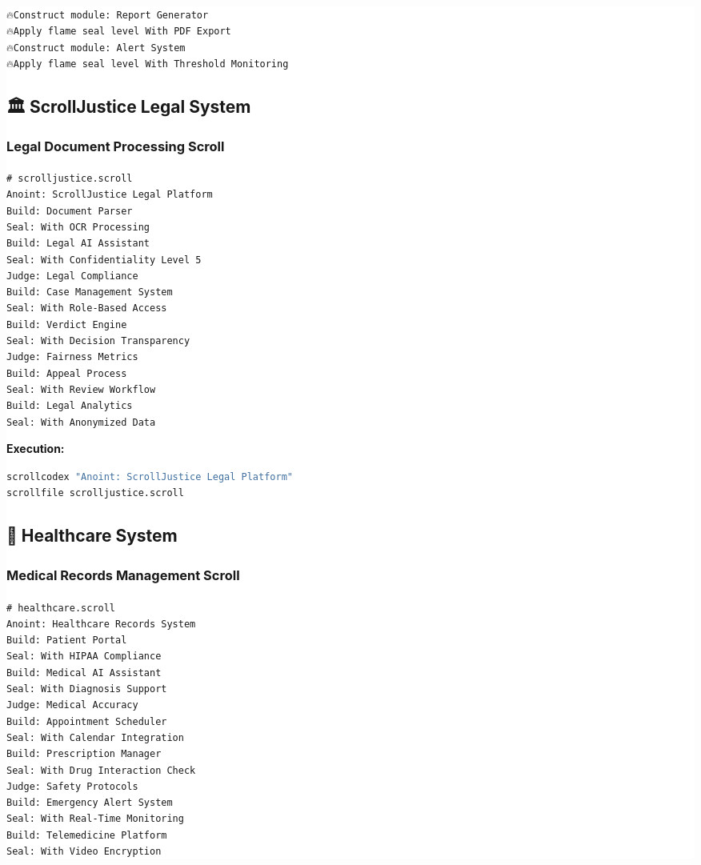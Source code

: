 ```
🔥Construct module: Report Generator
🔥Apply flame seal level With PDF Export
🔥Construct module: Alert System
🔥Apply flame seal level With Threshold Monitoring
```

## 🏛️ ScrollJustice Legal System

### Legal Document Processing Scroll

```scroll
# scrolljustice.scroll
Anoint: ScrollJustice Legal Platform
Build: Document Parser
Seal: With OCR Processing
Build: Legal AI Assistant
Seal: With Confidentiality Level 5
Judge: Legal Compliance
Build: Case Management System
Seal: With Role-Based Access
Build: Verdict Engine
Seal: With Decision Transparency
Judge: Fairness Metrics
Build: Appeal Process
Seal: With Review Workflow
Build: Legal Analytics
Seal: With Anonymized Data
```

**Execution:**
```bash
scrollcodex "Anoint: ScrollJustice Legal Platform"
scrollfile scrolljustice.scroll
```

## 🏥 Healthcare System

### Medical Records Management Scroll

```scroll
# healthcare.scroll
Anoint: Healthcare Records System
Build: Patient Portal
Seal: With HIPAA Compliance
Build: Medical AI Assistant
Seal: With Diagnosis Support
Judge: Medical Accuracy
Build: Appointment Scheduler
Seal: With Calendar Integration
Build: Prescription Manager
Seal: With Drug Interaction Check
Judge: Safety Protocols
Build: Emergency Alert System
Seal: With Real-Time Monitoring
Build: Telemedicine Platform
Seal: With Video Encryption
```
